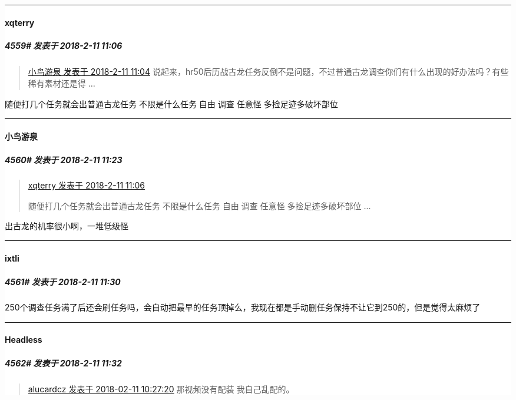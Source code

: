 

-----

####  xqterry  
##### 4559#       发表于 2018-2-11 11:06



<blockquote><a href="httphttps://bbs.saraba1st.com/2b/forum.php?mod=redirect&amp;goto=findpost&amp;pid=38526824&amp;ptid=1515235" target="_blank">小鸟游泉 发表于 2018-2-11 11:04</a>
说起来，hr50后历战古龙任务反倒不是问题，不过普通古龙调查你们有什么出现的好办法吗？有些稀有素材还是得 ...</blockquote>
随便打几个任务就会出普通古龙任务 不限是什么任务 自由 调查 任意怪 多捡足迹多破坏部位







-----

####  小鸟游泉  
##### 4560#       发表于 2018-2-11 11:23



<blockquote><a href="httphttps://bbs.saraba1st.com/2b/forum.php?mod=redirect&amp;goto=findpost&amp;pid=38526851&amp;ptid=1515235" target="_blank">xqterry 发表于 2018-2-11 11:06</a>

随便打几个任务就会出普通古龙任务 不限是什么任务 自由 调查 任意怪 多捡足迹多破坏部位 ...</blockquote>
出古龙的机率很小啊，一堆低级怪







-----

####  ixtli  
##### 4561#       发表于 2018-2-11 11:30




250个调查任务满了后还会刷任务吗，会自动把最早的任务顶掉么，我现在都是手动删任务保持不让它到250的，但是觉得太麻烦了







-----

####  Headless  
##### 4562#       发表于 2018-2-11 11:32



<blockquote><a href="httphttps://bbs.saraba1st.com/2b/forum.php?mod=redirect&amp;goto=findpost&amp;pid=38526410&amp;ptid=1515235" target="_blank">alucardcz 发表于 2018-02-11 10:27:20</a>
那视频没有配装 我自己乱配的。
